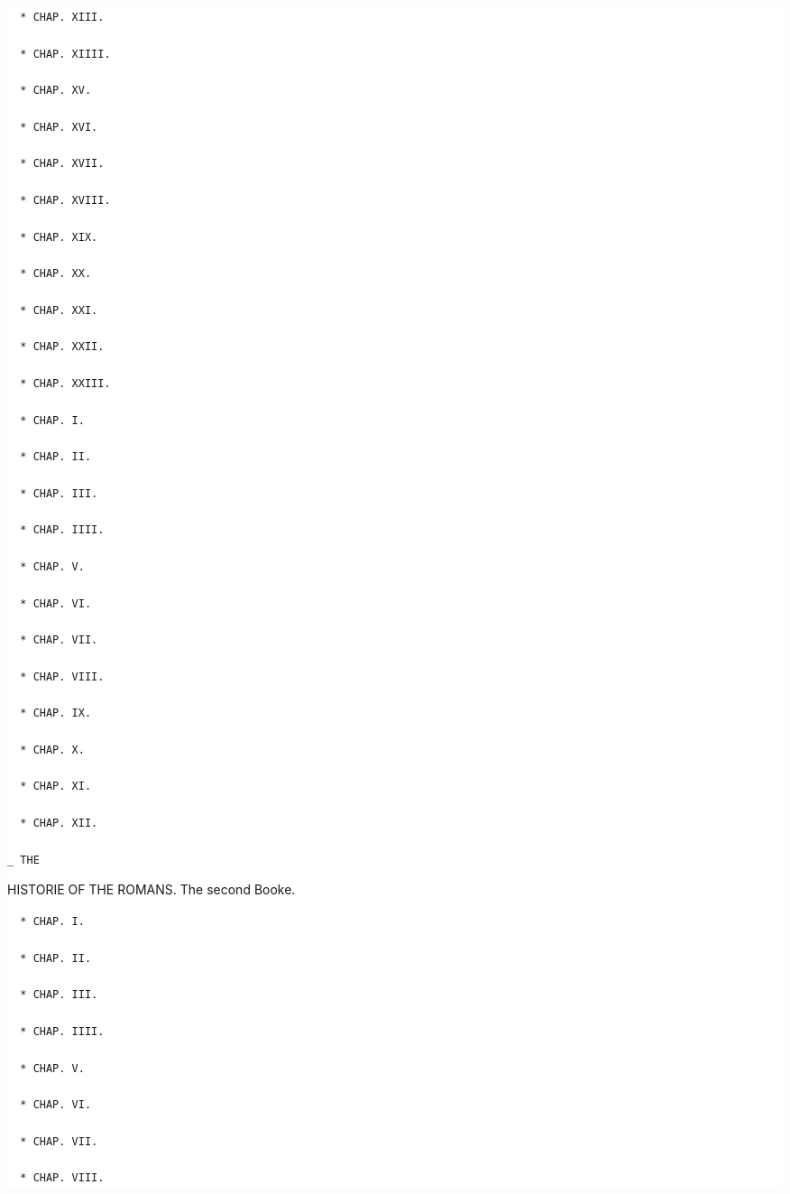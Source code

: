       * CHAP. XIII.

      * CHAP. XIIII.

      * CHAP. XV.

      * CHAP. XVI.

      * CHAP. XVII.

      * CHAP. XVIII.

      * CHAP. XIX.

      * CHAP. XX.

      * CHAP. XXI.

      * CHAP. XXII.

      * CHAP. XXIII.

      * CHAP. I.

      * CHAP. II.

      * CHAP. III.

      * CHAP. IIII.

      * CHAP. V.

      * CHAP. VI.

      * CHAP. VII.

      * CHAP. VIII.

      * CHAP. IX.

      * CHAP. X.

      * CHAP. XI.

      * CHAP. XII.

    _ THE
HISTORIE
OF THE ROMANS. The second Booke.

      * CHAP. I.

      * CHAP. II.

      * CHAP. III.

      * CHAP. IIII.

      * CHAP. V.

      * CHAP. VI.

      * CHAP. VII.

      * CHAP. VIII.
